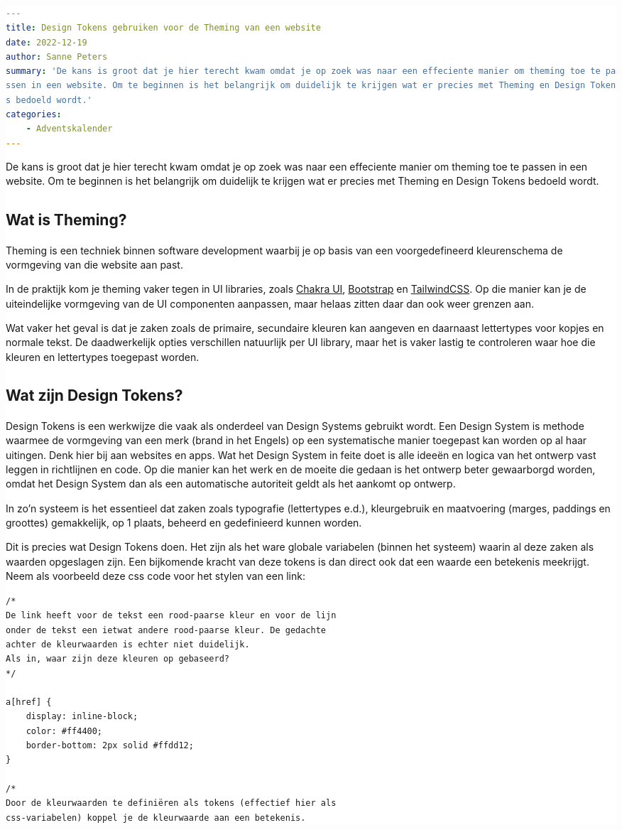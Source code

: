 ```yaml
---
title: Design Tokens gebruiken voor de Theming van een website
date: 2022-12-19
author: Sanne Peters
summary: 'De kans is groot dat je hier terecht kwam omdat je op zoek was naar een effeciente manier om theming toe te passen in een website. Om te beginnen is het belangrijk om duidelijk te krijgen wat er precies met Theming en Design Tokens bedoeld wordt.'
categories:
    - Adventskalender
---
```


De kans is groot dat je hier terecht kwam omdat je op zoek was naar een effeciente manier om theming toe te passen in een website. Om te beginnen is het belangrijk om duidelijk te krijgen wat er precies met Theming en Design Tokens bedoeld wordt.

## Wat is Theming?

Theming is een techniek binnen software development waarbij je op basis van een voorgedefineerd kleurenschema de vormgeving van die website aan past.

In de praktijk kom je theming vaker tegen in UI libraries, zoals [Chakra UI](https://chakra-ui.com/), [Bootstrap](https://getbootstrap.com/) en [TailwindCSS](https://tailwindcss.com/). Op die manier kan je de uiteindelijke vormgeving van de UI componenten aanpassen, maar helaas zitten daar dan ook weer grenzen aan.

Wat vaker het geval is dat je zaken zoals de primaire, secundaire kleuren kan aangeven en daarnaast lettertypes voor kopjes en normale tekst. De daadwerkelijk opties verschillen natuurlijk per UI library, maar het is vaker lastig te controleren waar hoe die kleuren en lettertypes toegepast worden.

## Wat zijn Design Tokens?

Design Tokens is een werkwijze die vaak als onderdeel van Design Systems gebruikt wordt. Een Design System is methode waarmee de vormgeving van een merk (brand in het Engels) op een systematische manier toegepast kan worden op al haar uitingen. Denk hier bij aan websites en apps. Wat het Design System in feite doet is alle ideeën en logica van het ontwerp vast leggen in richtlijnen en code. Op die manier kan het werk en de moeite die gedaan is het ontwerp beter gewaarborgd worden, omdat het Design System dan als een automatische autoriteit geldt als het aankomt op ontwerp.

In zo’n systeem is het essentieel dat zaken zoals typografie (lettertypes e.d.), kleurgebruik en maatvoering (marges, paddings en groottes) gemakkelijk, op 1 plaats, beheerd en gedefinieerd kunnen worden.

Dit is precies wat Design Tokens doen. Het zijn als het ware globale variabelen (binnen het systeem) waarin al deze zaken als waarden opgeslagen zijn. Een bijkomende kracht van deze tokens is dan direct ook dat een waarde een betekenis meekrijgt. Neem als voorbeeld deze css code voor het stylen van een link:

```
/*
De link heeft voor de tekst een rood-paarse kleur en voor de lijn
onder de tekst een ietwat andere rood-paarse kleur. De gedachte
achter de kleurwaarden is echter niet duidelijk.
Als in, waar zijn deze kleuren op gebaseerd?
*/

a[href] {
    display: inline-block;
    color: #ff4400;
    border-bottom: 2px solid #ffdd12;
}

/*
Door de kleurwaarden te definiëren als tokens (effectief hier als
css-variabelen) koppel je de kleurwaarde aan een betekenis.
```